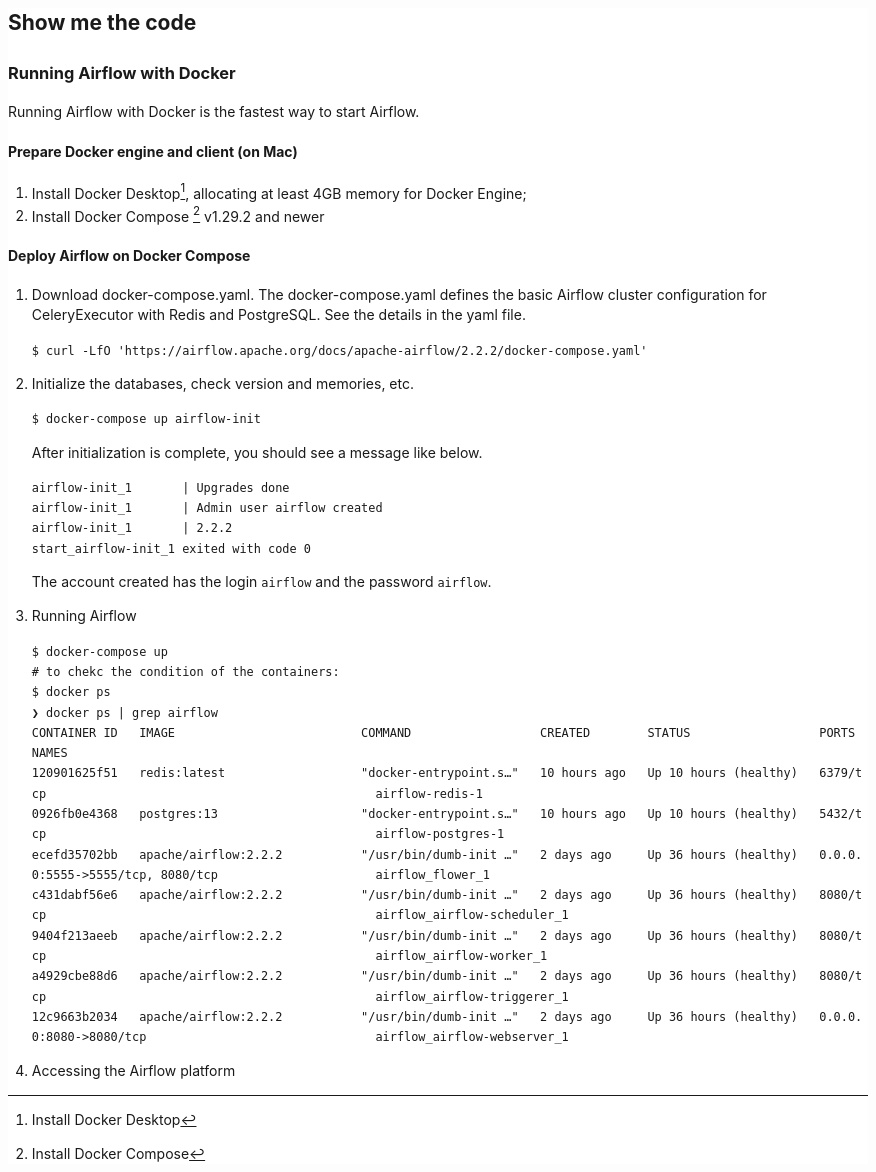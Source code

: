 ## Show me the code

### Running Airflow with Docker

Running Airflow with Docker is the fastest way to start Airflow.

#### Prepare Docker engine and client (on Mac)
1. Install Docker Desktop[^docker-desktop], allocating at least 4GB memory for Docker Engine;
2. Install Docker Compose [^docker-compose] v1.29.2 and newer
#### Deploy Airflow on Docker Compose

 1. Download docker-compose.yaml. The docker-compose.yaml defines the basic Airflow cluster configuration for CeleryExecutor with Redis and PostgreSQL. See the details in the yaml file.

        $ curl -LfO 'https://airflow.apache.org/docs/apache-airflow/2.2.2/docker-compose.yaml'
 
 2. Initialize the databases, check version and memories, etc.

		$ docker-compose up airflow-init
	After initialization is complete, you should see a message like below.

	    airflow-init_1       | Upgrades done
	    airflow-init_1       | Admin user airflow created
	    airflow-init_1       | 2.2.2
	    start_airflow-init_1 exited with code 0

	The account created has the login  `airflow`  and the password  `airflow`.

 3. Running Airflow
 
		$ docker-compose up
		# to chekc the condition of the containers:
		$ docker ps
		❯ docker ps | grep airflow
		CONTAINER ID   IMAGE                          COMMAND                  CREATED        STATUS                  PORTS                                                 NAMES
		120901625f51   redis:latest                   "docker-entrypoint.s…"   10 hours ago   Up 10 hours (healthy)   6379/tcp                                              airflow-redis-1
		0926fb0e4368   postgres:13                    "docker-entrypoint.s…"   10 hours ago   Up 10 hours (healthy)   5432/tcp                                              airflow-postgres-1
		ecefd35702bb   apache/airflow:2.2.2           "/usr/bin/dumb-init …"   2 days ago     Up 36 hours (healthy)   0.0.0.0:5555->5555/tcp, 8080/tcp                      airflow_flower_1
		c431dabf56e6   apache/airflow:2.2.2           "/usr/bin/dumb-init …"   2 days ago     Up 36 hours (healthy)   8080/tcp                                              airflow_airflow-scheduler_1
		9404f213aeeb   apache/airflow:2.2.2           "/usr/bin/dumb-init …"   2 days ago     Up 36 hours (healthy)   8080/tcp                                              airflow_airflow-worker_1
		a4929cbe88d6   apache/airflow:2.2.2           "/usr/bin/dumb-init …"   2 days ago     Up 36 hours (healthy)   8080/tcp                                              airflow_airflow-triggerer_1
		12c9663b2034   apache/airflow:2.2.2           "/usr/bin/dumb-init …"   2 days ago     Up 36 hours (healthy)   0.0.0.0:8080->8080/tcp                                airflow_airflow-webserver_1
 4. Accessing the Airflow platform


[^jenkins]: Jenkins - a self-contained, open source automation server
[^airflow-vs-jenkins]: Airflow vs. Jenkins
[^etl]: ETL Defination:
[^dag]: DAG Defination on Wikipedia 
[^azkaban]: Azkaban - A batch workflow job scheduler
[^oozie]: Apache Oozie - a workflow scheduler system to manage Apache Hadoop jobs.
[^luigi]: Spotify Luigi - an execution framework created to create data pipelines
[^airflow]: Apache Airflow Documentation:
[^docker-desktop]: Install Docker Desktop
[^docker-compose]: Install Docker Compose
[^flower]: Flower - Celery monitoring tool
[^celery]: Celery - Distributed Task Queue
[^spark]: Apache Spark is a unified analytics engine for large-scale data processing.
[^storm]: Apache Storm is a free and open source distributed realtime computation system.